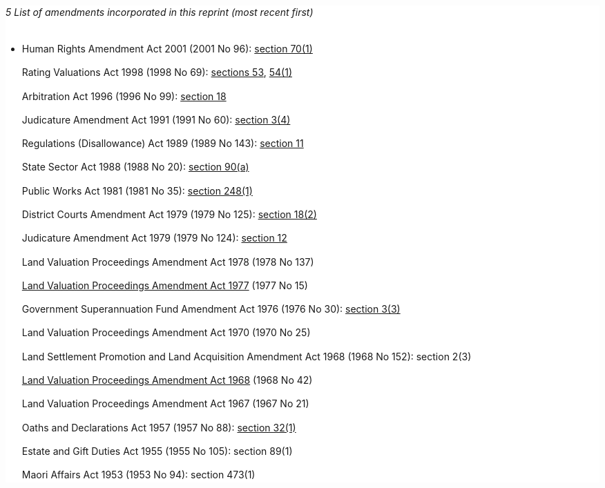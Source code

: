 
###### 5 List of amendments incorporated in this reprint (most recent first)
    
*   Human Rights Amendment Act 2001 (2001 No 96): [section 70(1)][67]
    
    Rating Valuations Act 1998 (1998 No 69): [sections 53][73], [54(1)][87]
    
    Arbitration Act 1996 (1996 No 99): [section 18][89]
    
    Judicature Amendment Act 1991 (1991 No 60): [section 3(4)][61]
    
    Regulations (Disallowance) Act 1989 (1989 No 143): [section 11][94]
    
    State Sector Act 1988 (1988 No 20): [section 90(a)][92]
    
    Public Works Act 1981 (1981 No 35): [section 248(1)][84]
    
    District Courts Amendment Act 1979 (1979 No 125): [section 18(2)][64]
    
    Judicature Amendment Act 1979 (1979 No 124): [section 12][62]
    
    Land Valuation Proceedings Amendment Act 1978 (1978 No 137)
    
    [Land Valuation Proceedings Amendment Act 1977][100] (1977 No 15)
    
    Government Superannuation Fund Amendment Act 1976 (1976 No 30): [section 3(3)][93]
    
    Land Valuation Proceedings Amendment Act 1970 (1970 No 25)
    
    Land Settlement Promotion and Land Acquisition Amendment Act 1968 (1968 No 152): section 2(3)
    
    [Land Valuation Proceedings Amendment Act 1968][101] (1968 No 42)
    
    Land Valuation Proceedings Amendment Act 1967 (1967 No 21)
    
    Oaths and Declarations Act 1957 (1957 No 88): [section 32(1)][68]
    
    Estate and Gift Duties Act 1955 (1955 No 105): section 89(1)
    
    Maori Affairs Act 1953 (1953 No 94): section 473(1)



[0]: http://www.legislation.govt.nz/act/public/1948/0050/latest/link.aspx?id=DLM388233
[1]: http://www.legislation.govt.nz/act/public/1948/0050/latest/link.aspx?id=DLM195466
[2]: http://www.legislation.govt.nz/act/public/1948/0050/latest/whole.html#DLM249215
[3]: http://www.legislation.govt.nz/act/public/1948/0050/latest/whole.html#DLM249217
[4]: http://www.legislation.govt.nz/act/public/1948/0050/latest/whole.html#DLM249219
[5]: http://www.legislation.govt.nz/act/public/1948/0050/latest/whole.html#DLM249240
[6]: http://www.legislation.govt.nz/act/public/1948/0050/latest/whole.html#DLM249241
[7]: http://www.legislation.govt.nz/act/public/1948/0050/latest/whole.html#DLM249242
[8]: http://www.legislation.govt.nz/act/public/1948/0050/latest/whole.html#DLM249247
[9]: http://www.legislation.govt.nz/act/public/1948/0050/latest/whole.html#DLM249249
[10]: http://www.legislation.govt.nz/act/public/1948/0050/latest/whole.html#DLM249251
[11]: http://www.legislation.govt.nz/act/public/1948/0050/latest/whole.html#DLM249253
[12]: http://www.legislation.govt.nz/act/public/1948/0050/latest/whole.html#DLM249255
[13]: http://www.legislation.govt.nz/act/public/1948/0050/latest/whole.html#DLM249257
[14]: http://www.legislation.govt.nz/act/public/1948/0050/latest/whole.html#DLM249259
[15]: http://www.legislation.govt.nz/act/public/1948/0050/latest/whole.html#DLM249261
[16]: http://www.legislation.govt.nz/act/public/1948/0050/latest/whole.html#DLM249262
[17]: http://www.legislation.govt.nz/act/public/1948/0050/latest/whole.html#DLM249264
[18]: http://www.legislation.govt.nz/act/public/1948/0050/latest/whole.html#DLM249269
[19]: http://www.legislation.govt.nz/act/public/1948/0050/latest/whole.html#DLM249274
[20]: http://www.legislation.govt.nz/act/public/1948/0050/latest/whole.html#DLM249276
[21]: http://www.legislation.govt.nz/act/public/1948/0050/latest/whole.html#DLM249278
[22]: http://www.legislation.govt.nz/act/public/1948/0050/latest/whole.html#DLM249280
[23]: http://www.legislation.govt.nz/act/public/1948/0050/latest/whole.html#DLM249281
[24]: http://www.legislation.govt.nz/act/public/1948/0050/latest/whole.html#DLM249283
[25]: http://www.legislation.govt.nz/act/public/1948/0050/latest/whole.html#DLM249284
[26]: http://www.legislation.govt.nz/act/public/1948/0050/latest/whole.html#DLM249288
[27]: http://www.legislation.govt.nz/act/public/1948/0050/latest/whole.html#DLM249290
[28]: http://www.legislation.govt.nz/act/public/1948/0050/latest/whole.html#DLM249293
[29]: http://www.legislation.govt.nz/act/public/1948/0050/latest/whole.html#DLM249296
[30]: http://www.legislation.govt.nz/act/public/1948/0050/latest/whole.html#DLM249298
[31]: http://www.legislation.govt.nz/act/public/1948/0050/latest/whole.html#DLM249600
[32]: http://www.legislation.govt.nz/act/public/1948/0050/latest/whole.html#DLM249602
[33]: http://www.legislation.govt.nz/act/public/1948/0050/latest/whole.html#DLM249610
[34]: http://www.legislation.govt.nz/act/public/1948/0050/latest/whole.html#DLM249613
[35]: http://www.legislation.govt.nz/act/public/1948/0050/latest/whole.html#DLM249614
[36]: http://www.legislation.govt.nz/act/public/1948/0050/latest/whole.html#DLM249615
[37]: http://www.legislation.govt.nz/act/public/1948/0050/latest/whole.html#DLM249620
[38]: http://www.legislation.govt.nz/act/public/1948/0050/latest/whole.html#DLM249621
[39]: http://www.legislation.govt.nz/act/public/1948/0050/latest/whole.html#DLM249623
[40]: http://www.legislation.govt.nz/act/public/1948/0050/latest/whole.html#DLM249624
[41]: http://www.legislation.govt.nz/act/public/1948/0050/latest/whole.html#DLM249626
[42]: http://www.legislation.govt.nz/act/public/1948/0050/latest/whole.html#DLM249630
[43]: http://www.legislation.govt.nz/act/public/1948/0050/latest/whole.html#DLM249631
[44]: http://www.legislation.govt.nz/act/public/1948/0050/latest/whole.html#DLM249633
[45]: http://www.legislation.govt.nz/act/public/1948/0050/latest/whole.html#DLM249634
[46]: http://www.legislation.govt.nz/act/public/1948/0050/latest/whole.html#DLM249640
[47]: http://www.legislation.govt.nz/act/public/1948/0050/latest/whole.html#DLM249641
[48]: http://www.legislation.govt.nz/act/public/1948/0050/latest/whole.html#DLM249643
[49]: http://www.legislation.govt.nz/act/public/1948/0050/latest/whole.html#DLM249645
[50]: http://www.legislation.govt.nz/act/public/1948/0050/latest/whole.html#DLM249647
[51]: http://www.legislation.govt.nz/act/public/1948/0050/latest/whole.html#DLM249649

[52]: http://www.legislation.govt.nz/act/public/1948/0050/latest/whole.html#DLM249651
[53]: http://www.legislation.govt.nz/act/public/1948/0050/latest/whole.html#DLM249654
[54]: http://www.legislation.govt.nz/act/public/1948/0050/latest/whole.html#DLM249657
[55]: http://www.legislation.govt.nz/act/public/1948/0050/latest/whole.html#DLM249661
[56]: http://www.legislation.govt.nz/act/public/1948/0050/latest/whole.html#DLM249665
[57]: http://www.legislation.govt.nz/act/public/1948/0050/latest/whole.html#DLM249667
[58]: http://www.legislation.govt.nz/act/public/1948/0050/latest/whole.html#DLM249668
[59]: http://www.legislation.govt.nz/act/public/1948/0050/latest/whole.html#DLM249670
[60]: http://www.legislation.govt.nz/act/public/1948/0050/latest/link.aspx?id=DLM388234
[61]: http://www.legislation.govt.nz/act/public/1948/0050/latest/link.aspx?id=DLM230219
[62]: http://www.legislation.govt.nz/act/public/1948/0050/latest/link.aspx?id=DLM35049
[63]: http://www.legislation.govt.nz/act/public/1948/0050/latest/link.aspx?id=DLM442575
[64]: http://www.legislation.govt.nz/act/public/1948/0050/latest/link.aspx?id=DLM35085
[65]: http://www.legislation.govt.nz/act/public/1948/0050/latest/link.aspx?id=DLM264952
[66]: http://www.legislation.govt.nz/act/public/1948/0050/latest/link.aspx?id=DLM388235
[67]: http://www.legislation.govt.nz/act/public/1948/0050/latest/link.aspx?id=DLM122579
[68]: http://www.legislation.govt.nz/act/public/1948/0050/latest/link.aspx?id=DLM316164
[69]: http://www.legislation.govt.nz/act/public/1948/0050/latest/link.aspx?id=DLM388236
[70]: http://www.legislation.govt.nz/act/public/1948/0050/latest/link.aspx?id=DLM388245
[71]: http://www.legislation.govt.nz/act/public/1948/0050/latest/link.aspx?id=DLM388237
[72]: http://www.legislation.govt.nz/act/public/1948/0050/latest/link.aspx?id=DLM427296
[73]: http://www.legislation.govt.nz/act/public/1948/0050/latest/link.aspx?id=DLM427716
[74]: http://www.legislation.govt.nz/act/public/1948/0050/latest/link.aspx?id=DLM388238
[75]: http://www.legislation.govt.nz/act/public/1948/0050/latest/link.aspx?id=DLM147320
[76]: http://www.legislation.govt.nz/act/public/1948/0050/latest/link.aspx?id=DLM249941
[77]: http://www.legislation.govt.nz/act/public/1948/0050/latest/link.aspx?id=DLM139130
[78]: http://www.legislation.govt.nz/act/public/1948/0050/latest/link.aspx?id=DLM442571
[79]: http://www.legislation.govt.nz/act/public/1948/0050/latest/link.aspx?id=DLM388239
[80]: http://www.legislation.govt.nz/act/public/1948/0050/latest/link.aspx?id=DLM442572
[81]: http://www.legislation.govt.nz/act/public/1948/0050/latest/link.aspx?id=DLM442573
[82]: http://www.legislation.govt.nz/act/public/1948/0050/latest/link.aspx?id=DLM45426
[83]: http://www.legislation.govt.nz/act/public/1948/0050/latest/link.aspx?id=DLM388243
[84]: http://www.legislation.govt.nz/act/public/1948/0050/latest/link.aspx?id=DLM48604
[85]: http://www.legislation.govt.nz/act/public/1948/0050/latest/link.aspx?id=DLM388244
[86]: http://www.legislation.govt.nz/act/public/1948/0050/latest/link.aspx?id=DLM244614
[87]: http://www.legislation.govt.nz/act/public/1948/0050/latest/link.aspx?id=DLM427717
[88]: http://www.legislation.govt.nz/act/public/1948/0050/latest/link.aspx?id=DLM403276
[89]: http://www.legislation.govt.nz/act/public/1948/0050/latest/link.aspx?id=DLM405708
[90]: http://www.legislation.govt.nz/act/public/1948/0050/latest/link.aspx?id=DLM129109
[91]: http://www.legislation.govt.nz/act/public/1948/0050/latest/link.aspx?id=DLM446000
[92]: http://www.legislation.govt.nz/act/public/1948/0050/latest/link.aspx?id=DLM130377
[93]: http://www.legislation.govt.nz/act/public/1948/0050/latest/link.aspx?id=DLM439001
[94]: http://www.legislation.govt.nz/act/public/1948/0050/latest/link.aspx?id=DLM195558
[95]: http://www.pco.parliament.govt.nz/reprints/
[96]: http://www.legislation.govt.nz/act/public/1948/0050/latest/link.aspx?id=DLM195439
[97]: http://www.pco.parliament.govt.nz/editorial-conventions/
[98]: http://www.legislation.govt.nz/act/public/1948/0050/latest/link.aspx?id=DLM195468
[99]: http://www.legislation.govt.nz/act/public/1948/0050/latest/link.aspx?id=DLM195470
[100]: http://www.legislation.govt.nz/act/public/1948/0050/latest/link.aspx?id=DLM442565
[101]: http://www.legislation.govt.nz/act/public/1948/0050/latest/link.aspx?id=DLM388223